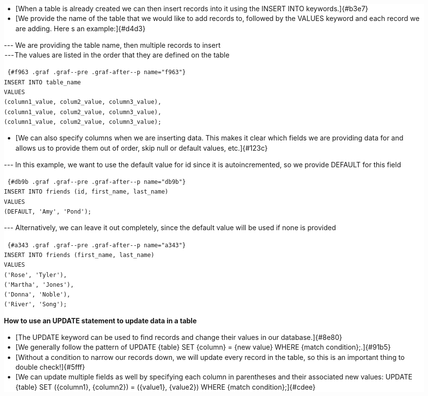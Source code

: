 -   [When a table is already created we can then insert records into it
    using the INSERT INTO keywords.]{#b3e7}
-   [We provide the name of the table that we would like to add records
    to, followed by the VALUES keyword and each record we are adding.
    Here s an example:]{#d4d3}

--- We are providing the table name, then multiple records to insert\
 --- The values are listed in the order that they are defined on the
table

```
 {#f963 .graf .graf--pre .graf-after--p name="f963"}
INSERT INTO table_name
VALUES
(column1_value, colum2_value, column3_value),
(column1_value, colum2_value, column3_value),
(column1_value, colum2_value, column3_value);
```


-   [We can also specify columns when we are inserting data. This makes
    it clear which fields we are providing data for and allows us to
    provide them out of order, skip null or default values, etc.]{#123c}

--- In this example, we want to use the default value for id since it is
autoincremented, so we provide DEFAULT for this field

```
 {#db9b .graf .graf--pre .graf-after--p name="db9b"}
INSERT INTO friends (id, first_name, last_name)
VALUES
(DEFAULT, 'Amy', 'Pond');
```


--- Alternatively, we can leave it out completely, since the default
value will be used if none is provided

```
 {#a343 .graf .graf--pre .graf-after--p name="a343"}
INSERT INTO friends (first_name, last_name)
VALUES
('Rose', 'Tyler'),
('Martha', 'Jones'),
('Donna', 'Noble'),
('River', 'Song');
```


**How to use an UPDATE statement to update data in a table**

-   [The UPDATE keyword can be used to find records and change their
    values in our database.]{#8e80}
-   [We generally follow the pattern of UPDATE {table} SET {column} =
    {new value} WHERE {match condition};.]{#91b5}
-   [Without a condition to narrow our records down, we will update
    every record in the table, so this is an important thing to double
    check!]{#5fff}
-   [We can update multiple fields as well by specifying each column in
    parentheses and their associated new values: UPDATE {table} SET
    ({column1}, {column2}) = ({value1}, {value2}) WHERE {match
    condition};]{#cdee}
